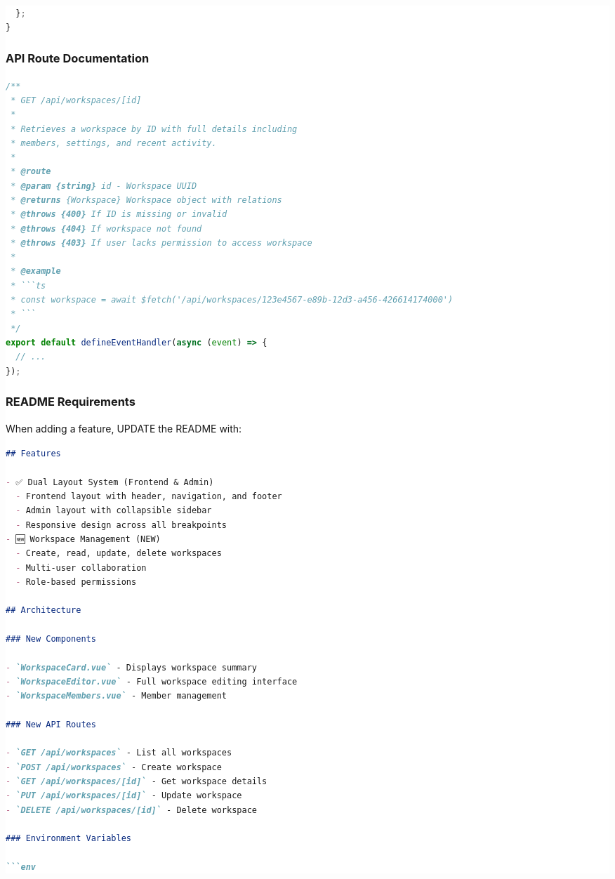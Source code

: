 ````typescript
  };
}
````

### API Route Documentation

````typescript
/**
 * GET /api/workspaces/[id]
 *
 * Retrieves a workspace by ID with full details including
 * members, settings, and recent activity.
 *
 * @route
 * @param {string} id - Workspace UUID
 * @returns {Workspace} Workspace object with relations
 * @throws {400} If ID is missing or invalid
 * @throws {404} If workspace not found
 * @throws {403} If user lacks permission to access workspace
 *
 * @example
 * ```ts
 * const workspace = await $fetch('/api/workspaces/123e4567-e89b-12d3-a456-426614174000')
 * ```
 */
export default defineEventHandler(async (event) => {
  // ...
});
````

### README Requirements

When adding a feature, UPDATE the README with:

````markdown
## Features

- ✅ Dual Layout System (Frontend & Admin)
  - Frontend layout with header, navigation, and footer
  - Admin layout with collapsible sidebar
  - Responsive design across all breakpoints
- 🆕 Workspace Management (NEW)
  - Create, read, update, delete workspaces
  - Multi-user collaboration
  - Role-based permissions

## Architecture

### New Components

- `WorkspaceCard.vue` - Displays workspace summary
- `WorkspaceEditor.vue` - Full workspace editing interface
- `WorkspaceMembers.vue` - Member management

### New API Routes

- `GET /api/workspaces` - List all workspaces
- `POST /api/workspaces` - Create workspace
- `GET /api/workspaces/[id]` - Get workspace details
- `PUT /api/workspaces/[id]` - Update workspace
- `DELETE /api/workspaces/[id]` - Delete workspace

### Environment Variables

```env
````